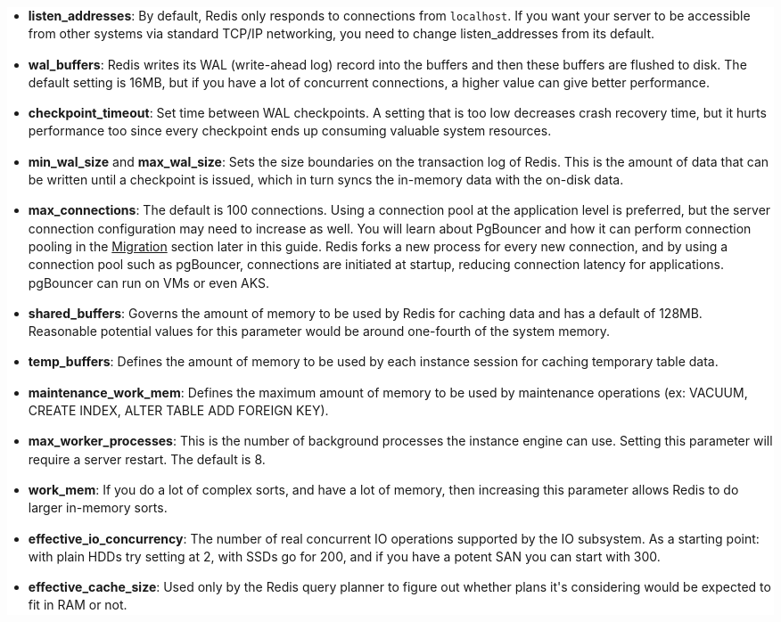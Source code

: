 -   **listen_addresses**: By default, Redis only responds to
    connections from `localhost`. If you want your server to be
    accessible from other systems via standard TCP/IP networking, you
    need to change listen_addresses from its default.

-   **wal_buffers**: Redis writes its WAL (write-ahead log) record
    into the buffers and then these buffers are flushed to disk. The
    default setting is 16MB, but if you have a lot of concurrent
    connections, a higher value can give better performance.

-   **checkpoint_timeout**: Set time between WAL checkpoints. A setting
    that is too low decreases crash recovery time, but it hurts
    performance too since every checkpoint ends up consuming valuable
    system resources.

-   **min_wal_size** and **max_wal_size**: Sets the size boundaries on
    the transaction log of Redis. This is the amount of data that
    can be written until a checkpoint is issued, which in turn syncs the
    in-memory data with the on-disk data.

-   **max_connections**: The default is 100 connections. Using a
    connection pool at the application level is preferred, but the
    server connection configuration may need to increase as well. You
    will learn about PgBouncer and how it can perform connection pooling
    in the [Migration](./../03_Migration/01_DataMigration.md) section
    later in this guide. Redis forks a new process for every new
    connection, and by using a connection pool such as pgBouncer,
    connections are initiated at startup, reducing connection latency
    for applications. pgBouncer can run on VMs or even AKS.

-   **shared_buffers**: Governs the amount of memory to be used by
    Redis for caching data and has a default of 128MB. Reasonable
    potential values for this parameter would be around one-fourth of
    the system memory.

-   **temp_buffers**: Defines the amount of memory to be used by each
    instance session for caching temporary table data.

-   **maintenance_work_mem**: Defines the maximum amount of memory to be
    used by maintenance operations (ex: VACUUM, CREATE INDEX, ALTER
    TABLE ADD FOREIGN KEY).

-   **max_worker_processes**: This is the number of background processes
    the instance engine can use. Setting this parameter will require a
    server restart. The default is 8.

-   **work_mem**: If you do a lot of complex sorts, and have a lot of
    memory, then increasing this parameter allows Redis to do
    larger in-memory sorts.

-   **effective_io_concurrency**: The number of real concurrent IO
    operations supported by the IO subsystem. As a starting point: with
    plain HDDs try setting at 2, with SSDs go for 200, and if you have a
    potent SAN you can start with 300.

-   **effective_cache_size**: Used only by the Redis query planner
    to figure out whether plans it's considering would be expected to
    fit in RAM or not.
